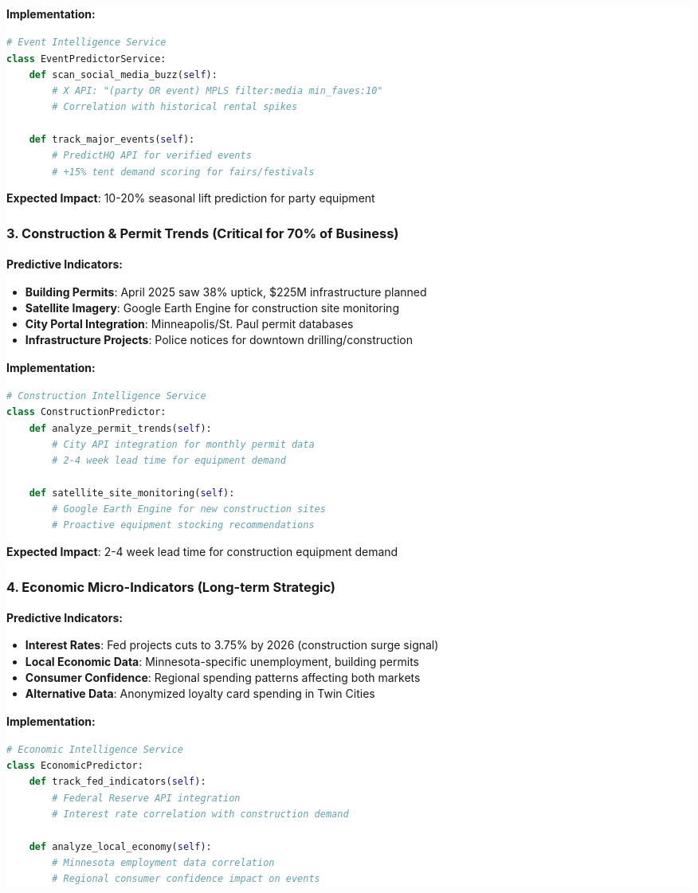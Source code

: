 **Implementation:**
```python
# Event Intelligence Service
class EventPredictorService:
    def scan_social_media_buzz(self):
        # X API: "(party OR event) MPLS filter:media min_faves:10"
        # Correlation with historical rental spikes
        
    def track_major_events(self):
        # PredictHQ API for verified events
        # +15% tent demand scoring for fairs/festivals
```

**Expected Impact**: 10-20% seasonal lift prediction for party equipment

### **3. Construction & Permit Trends (Critical for 70% of Business)**

**Predictive Indicators:**
- **Building Permits**: April 2025 saw 38% uptick, $225M infrastructure planned
- **Satellite Imagery**: Google Earth Engine for construction site monitoring
- **City Portal Integration**: Minneapolis/St. Paul permit databases
- **Infrastructure Projects**: Police notices for downtown drilling/construction

**Implementation:**
```python
# Construction Intelligence Service  
class ConstructionPredictor:
    def analyze_permit_trends(self):
        # City API integration for monthly permit data
        # 2-4 week lead time for equipment demand
        
    def satellite_site_monitoring(self):
        # Google Earth Engine for new construction sites
        # Proactive equipment stocking recommendations
```

**Expected Impact**: 2-4 week lead time for construction equipment demand

### **4. Economic Micro-Indicators (Long-term Strategic)**

**Predictive Indicators:**
- **Interest Rates**: Fed projects cuts to 3.75% by 2026 (construction surge signal)
- **Local Economic Data**: Minnesota-specific unemployment, building permits
- **Consumer Confidence**: Regional spending patterns affecting both markets
- **Alternative Data**: Anonymized loyalty card spending in Twin Cities

**Implementation:**
```python
# Economic Intelligence Service
class EconomicPredictor:
    def track_fed_indicators(self):
        # Federal Reserve API integration
        # Interest rate correlation with construction demand
        
    def analyze_local_economy(self):
        # Minnesota employment data correlation
        # Regional consumer confidence impact on events
```
